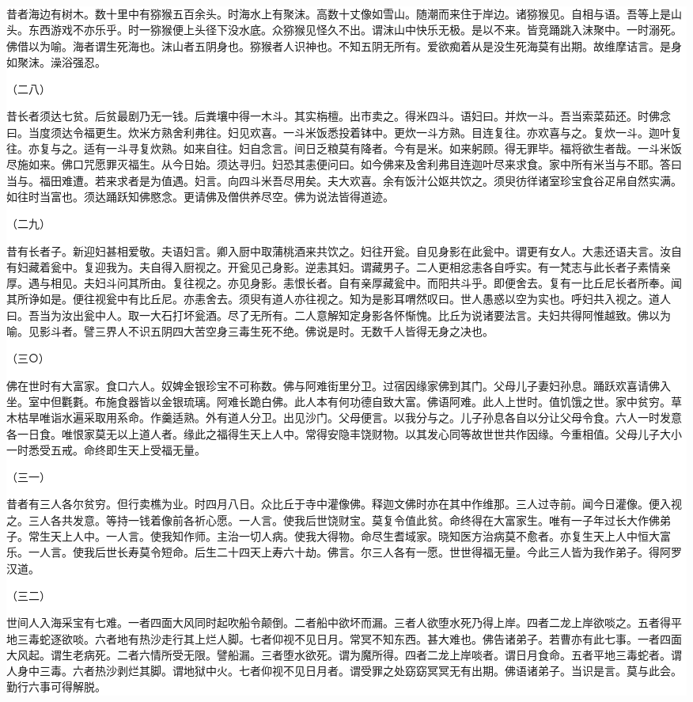 昔者海边有树木。数十里中有猕猴五百余头。时海水上有聚沫。高数十丈像如雪山。随潮而来住于岸边。诸猕猴见。自相与语。吾等上是山头。东西游戏不亦乐乎。时一猕猴便上头径下没水底。众猕猴见怪久不出。谓沫山中快乐无极。是以不来。皆竞踊跳入沫聚中。一时溺死。佛借以为喻。海者谓生死海也。沫山者五阴身也。猕猴者人识神也。不知五阴无所有。爱欲痴着从是没生死海莫有出期。故维摩诘言。是身如聚沫。澡浴强忍。  

（二八）  

昔长者须达七贫。后贫最剧乃无一钱。后粪壤中得一木斗。其实栴檀。出市卖之。得米四斗。语妇曰。并炊一斗。吾当索菜茹还。时佛念曰。当度须达令福更生。炊米方熟舍利弗往。妇见欢喜。一斗米饭悉投着钵中。更炊一斗方熟。目连复往。亦欢喜与之。复炊一斗。迦叶复往。亦复与之。适有一斗寻复炊熟。如来自往。妇自念言。间日乏粮莫有降者。今有是米。如来躬顾。得无罪毕。福将欲生者哉。一斗米饭尽施如来。佛口咒愿罪灭福生。从今日始。须达寻归。妇恐其恚便问曰。如今佛来及舍利弗目连迦叶尽来求食。家中所有米当与不耶。答曰当与。福田难遭。若来求者是为值遇。妇言。向四斗米吾尽用矣。夫大欢喜。余有饭汁公妪共饮之。须臾彷徉诸室珍宝食谷疋帛自然实满。如往时当富也。须达踊跃知佛愍念。更请佛及僧供养尽空。佛为说法皆得道迹。  

（二九）  

昔有长者子。新迎妇甚相爱敬。夫语妇言。卿入厨中取蒲桃酒来共饮之。妇往开瓮。自见身影在此瓮中。谓更有女人。大恚还语夫言。汝自有妇藏着瓮中。复迎我为。夫自得入厨视之。开瓮见己身影。逆恚其妇。谓藏男子。二人更相忿恚各自呼实。有一梵志与此长者子素情亲厚。遇与相见。夫妇斗问其所由。复往视之。亦见身影。恚恨长者。自有亲厚藏瓮中。而阳共斗乎。即便舍去。复有一比丘尼长者所奉。闻其所诤如是。便往视瓮中有比丘尼。亦恚舍去。须臾有道人亦往视之。知为是影耳喟然叹曰。世人愚惑以空为实也。呼妇共入视之。道人曰。吾当为汝出瓮中人。取一大石打坏瓮酒。尽了无所有。二人意解知定身影各怀惭愧。比丘为说诸要法言。夫妇共得阿惟越致。佛以为喻。见影斗者。譬三界人不识五阴四大苦空身三毒生死不绝。佛说是时。无数千人皆得无身之决也。  

（三○）  

佛在世时有大富家。食口六人。奴婢金银珍宝不可称数。佛与阿难街里分卫。过宿因缘家佛到其门。父母儿子妻妇孙息。踊跃欢喜请佛入坐。室中但氍氀。布施食器皆以金银琉璃。阿难长跪白佛。此人本有何功德自致大富。佛语阿难。此人上世时。值饥饿之世。家中贫穷。草木枯旱唯诣水遍采取用系命。作羹适熟。外有道人分卫。出见沙门。父母便言。以我分与之。儿子孙息各自以分让父母令食。六人一时发意各一日食。唯恨家莫无以上道人者。缘此之福得生天上人中。常得安隐丰饶财物。以其发心同等故世世共作因缘。今重相值。父母儿子大小一时悉受五戒。命终即生天上受福无量。  

（三一）  

昔者有三人各尔贫穷。但行卖樵为业。时四月八日。众比丘于寺中灌像佛。释迦文佛时亦在其中作维那。三人过寺前。闻今日灌像。便入视之。三人各共发意。等持一钱着像前各祈心愿。一人言。使我后世饶财宝。莫复令值此贫。命终得在大富家生。唯有一子年过长大作佛弟子。常生天上人中。一人言。使我知作师。主治一切人病。使我大得物。命尽生耆域家。晓知医方治病莫不愈者。亦复生天上人中恒大富乐。一人言。使我后世长寿莫令短命。后生二十四天上寿六十劫。佛言。尔三人各有一愿。世世得福无量。今此三人皆为我作弟子。得阿罗汉道。  

（三二）  

世间人入海采宝有七难。一者四面大风同时起吹船令颠倒。二者船中欲坏而漏。三者人欲堕水死乃得上岸。四者二龙上岸欲啖之。五者得平地三毒蛇逐欲啖。六者地有热沙走行其上烂人脚。七者仰视不见日月。常冥不知东西。甚大难也。佛告诸弟子。若曹亦有此七事。一者四面大风起。谓生老病死。二者六情所受无限。譬船漏。三者堕水欲死。谓为魔所得。四者二龙上岸啖者。谓日月食命。五者平地三毒蛇者。谓人身中三毒。六者热沙剥烂其脚。谓地狱中火。七者仰视不见日月者。谓受罪之处窈窈冥冥无有出期。佛语诸弟子。当识是言。莫与此会。勤行六事可得解脱。  
